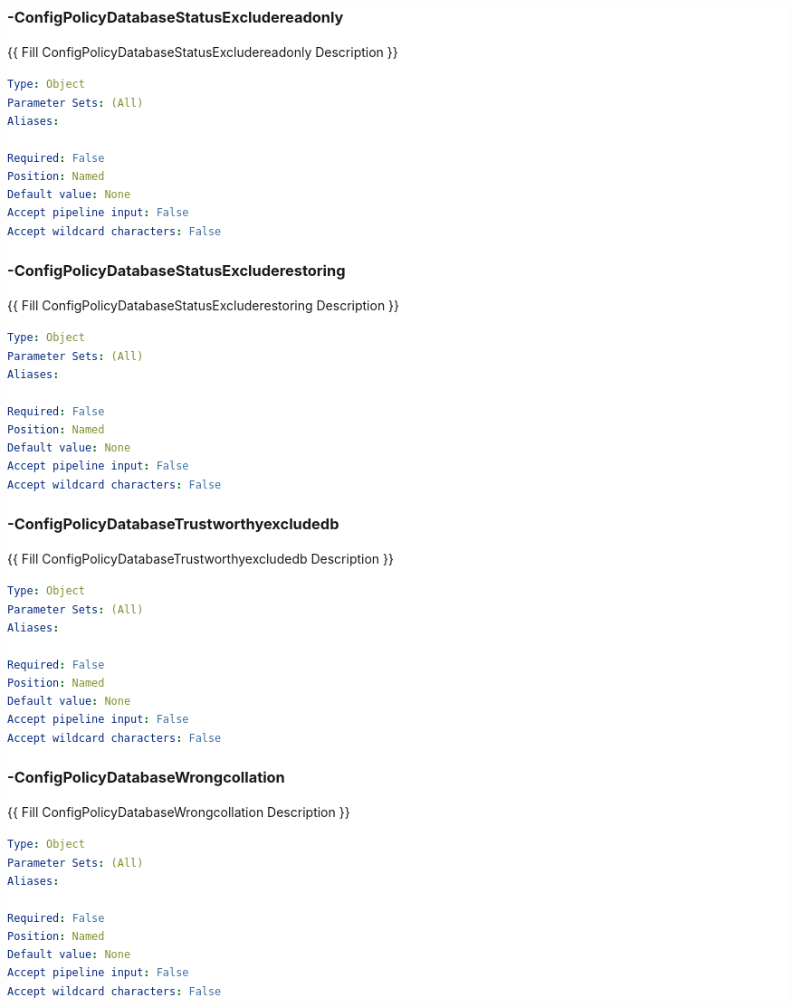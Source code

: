 ### -ConfigPolicyDatabaseStatusExcludereadonly
{{ Fill ConfigPolicyDatabaseStatusExcludereadonly Description }}

```yaml
Type: Object
Parameter Sets: (All)
Aliases:

Required: False
Position: Named
Default value: None
Accept pipeline input: False
Accept wildcard characters: False
```

### -ConfigPolicyDatabaseStatusExcluderestoring
{{ Fill ConfigPolicyDatabaseStatusExcluderestoring Description }}

```yaml
Type: Object
Parameter Sets: (All)
Aliases:

Required: False
Position: Named
Default value: None
Accept pipeline input: False
Accept wildcard characters: False
```

### -ConfigPolicyDatabaseTrustworthyexcludedb
{{ Fill ConfigPolicyDatabaseTrustworthyexcludedb Description }}

```yaml
Type: Object
Parameter Sets: (All)
Aliases:

Required: False
Position: Named
Default value: None
Accept pipeline input: False
Accept wildcard characters: False
```

### -ConfigPolicyDatabaseWrongcollation
{{ Fill ConfigPolicyDatabaseWrongcollation Description }}

```yaml
Type: Object
Parameter Sets: (All)
Aliases:

Required: False
Position: Named
Default value: None
Accept pipeline input: False
Accept wildcard characters: False
```
